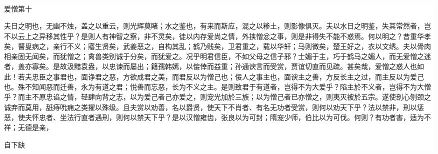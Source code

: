 爱憎第十  

夫日之明也，无幽不烛，盖之以重云，则光辉莫睹；水之鉴也，有来而斯应，混之以糁土，则影像俱灭。夫以水日之明鉴，失其常然者，岂不以云上之异移其性乎？是则人有神智之察，非不灵矣，徒以内存爱尚之情，外挟憎忿之事，则是非得失不能不惑焉。何以明之？昔重华孝矣，瞽叟病之，亲行不义；寤生贤矣，武姜恶之，自构其乱；鹤乃贱矣，卫君重之，载以华轩；马则微矣，楚王好之，衣以文绣。夫以骨肉相亲固无闻矣，而犹憎之；禽兽类别诚于分矣，而犹爱之。况乎明君信臣，不如父母之信子邪？士媚于主，巧于鹤马之媚人，而无爱憎之迷者，盖亦寡矣。是故汲黯袁盎，以忠谏而屡出；籍孺韩嫣，以侫倖而益重；孙通谀言而受赏，贾谊切直而见疏。甚矣哉，爱憎之惑人也如此！若夫忠臣之事君也，面诤君之恶，方欲成君之美，而君反以为憎己也；佞人之事主也，面谀主之善，方反长主之过，而主反以为爱己也。殊不知闻恶而迁善，永为有道之君；悦善而忘恶，长为不义之主。是则致君于有道者，岂得不为大爱乎？陷主於不义者，岂得不为大憎乎？而主不原忠谄之情，轻肆向背之志，以为爱己者己亦爱之，则宠光加於三族；以为憎己者已亦憎之，则夷灭被於五宗。遂使剖心刎颈之诚弃而莫用，舐痔吮痈之类擢以殊级。且夫赏以劝善，名以爵贤，使天下不肖者、有名无功者受赏，则何以劝天下乎？法以禁非，刑以惩恶，使夫怀忠者、坐法行直者遇刑，则何以禁天下乎？是以汉憎雍齿，张良以为可封；隋宠少师，伯比以为可伐。何则？有功者害，适为不祥；无德是亲，  

自下缺  
